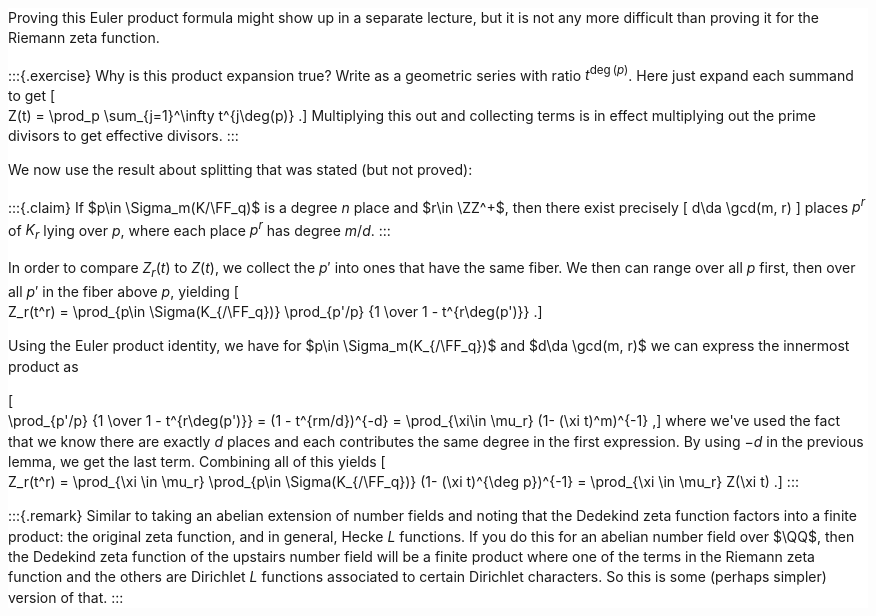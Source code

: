 [^proving_euler_prod_rmk]: 
Proving this Euler product formula might show up in a separate lecture, but it is not any more difficult than proving it for the Riemann zeta function.

:::{.exercise}
Why is this product expansion true?
Write as a geometric series with ratio $t^{\deg(p)}$.
Here just expand each summand to get 
\[  
Z(t) = \prod_p \sum_{j=1}^\infty t^{j\deg(p)}
.\]
Multiplying this out and collecting terms is in effect multiplying out the prime divisors to get effective divisors.
:::

We now use the result about splitting that was stated (but not proved): 

:::{.claim}
If $p\in \Sigma_m(K/\FF_q)$ is a degree $n$ place and $r\in \ZZ^+$, then there exist precisely 
\[
d\da \gcd(m, r)
\]
places $p^r$ of $K_r$ lying over $p$, where each place $p^r$ has degree $m/d$.
:::

In order to compare $Z_r(t)$ to $Z(t)$, we collect the $p'$ into ones that have the same fiber.
We then can range over all $p$ first, then over all $p'$ in the fiber above $p$, yielding
\[  
Z_r(t^r) = \prod_{p\in \Sigma(K_{/\FF_q})} \prod_{p'/p} {1 \over 1 - t^{r\deg(p')}}
.\]

Using the Euler product identity, we have for $p\in \Sigma_m(K_{/\FF_q})$ and $d\da \gcd(m, r)$ we can express the innermost product as

\[  
\prod_{p'/p} {1 \over 1 - t^{r\deg(p')}} = (1 - t^{rm/d})^{-d} = \prod_{\xi\in \mu_r} (1- (\xi t)^m)^{-1}
,\]
where we've used the fact that we know there are exactly $d$ places and each contributes the same degree in the first expression.
By using $-d$ in the previous lemma, we get the last term.
Combining all of this yields
\[  
Z_r(t^r) 
= \prod_{\xi \in \mu_r} \prod_{p\in \Sigma(K_{/\FF_q})} (1- (\xi t)^{\deg p})^{-1} 
= \prod_{\xi \in \mu_r} Z(\xi t)
.\]
:::


:::{.remark}
Similar to taking an abelian extension of number fields and noting that the Dedekind zeta function factors into a finite product: the original zeta function, and in general, Hecke $L$ functions.
If you do this for an abelian number field over $\QQ$, then the Dedekind zeta function of the upstairs number field will be a finite product where one of the terms in the Riemann zeta function and the others are Dirichlet $L$ functions associated to certain Dirichlet characters.
So this is some (perhaps simpler) version of that.
:::


[^delta_def_reminder]: The *index* of the function field, least positive degree of a divisor.